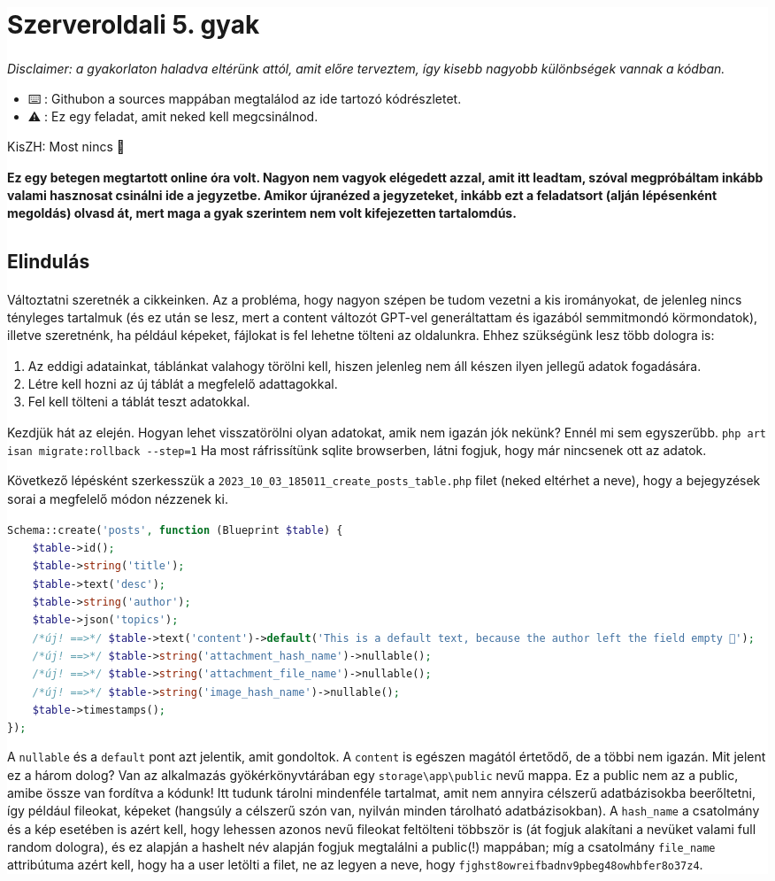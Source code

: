 # Szerveroldali 5. gyak
*Disclaimer: a gyakorlaton haladva eltérünk attól, amit előre terveztem, így kisebb nagyobb különbségek vannak a kódban.*  
- ⌨️ : Githubon a sources mappában megtalálod az ide tartozó kódrészletet.
- ⚠️ : Ez egy feladat, amit neked kell megcsinálnod.

KisZH: Most nincs 🌈

**Ez egy betegen megtartott online óra volt. Nagyon nem vagyok elégedett azzal, amit itt leadtam, szóval megpróbáltam inkább valami hasznosat csinálni ide a jegyzetbe. Amikor újranézed a jegyzeteket, inkább ezt a feladatsort (alján lépésenként megoldás) olvasd át, mert maga a gyak szerintem nem volt kifejezetten tartalomdús.**

## Elindulás
Változtatni szeretnék a cikkeinken. Az a probléma, hogy nagyon szépen be tudom vezetni a kis irományokat, de jelenleg nincs tényleges tartalmuk (és ez után se lesz, mert a content változót GPT-vel generáltattam és igazából semmitmondó körmondatok), illetve szeretnénk, ha például képeket, fájlokat is fel lehetne tölteni az oldalunkra. Ehhez szükségünk lesz több dologra is:
1. Az eddigi adatainkat, táblánkat valahogy törölni kell, hiszen jelenleg nem áll készen ilyen jellegű adatok fogadására.
2. Létre kell hozni az új táblát a megfelelő adattagokkal.
3. Fel kell tölteni a táblát teszt adatokkal.

Kezdjük hát az elején. Hogyan lehet visszatörölni olyan adatokat, amik nem igazán jók nekünk? Ennél mi sem egyszerűbb.
`php artisan migrate:rollback --step=1`
Ha most ráfrissítünk sqlite browserben, látni fogjuk, hogy már nincsenek ott az adatok.

Következő lépésként szerkesszük a `2023_10_03_185011_create_posts_table.php` filet (neked eltérhet a neve), hogy a bejegyzések sorai a megfelelő módon nézzenek ki.
```PHP
Schema::create('posts', function (Blueprint $table) {
    $table->id();
    $table->string('title');
    $table->text('desc');
    $table->string('author');
    $table->json('topics');
    /*új! ==>*/ $table->text('content')->default('This is a default text, because the author left the field empty 🙁');
    /*új! ==>*/ $table->string('attachment_hash_name')->nullable();
    /*új! ==>*/ $table->string('attachment_file_name')->nullable();
    /*új! ==>*/ $table->string('image_hash_name')->nullable();
    $table->timestamps();
});
```
A `nullable` és a `default` pont azt jelentik, amit gondoltok. A `content` is egészen magától értetődő, de a többi nem igazán. Mit jelent ez a három dolog? Van az alkalmazás gyökérkönyvtárában egy `storage\app\public` nevű mappa. Ez a public nem az a public, amibe össze van fordítva a kódunk! Itt tudunk tárolni mindenféle tartalmat, amit nem annyira célszerű adatbázisokba beerőltetni, így például fileokat, képeket (hangsúly a célszerű szón van, nyilván minden tárolható adatbázisokban). A `hash_name` a csatolmány és a kép esetében is azért kell, hogy lehessen azonos nevű fileokat feltölteni többször is (át fogjuk alakítani a nevüket valami full random dologra), és ez alapján a hashelt név alapján fogjuk megtalálni a public(!) mappában; míg a csatolmány `file_name` attribútuma azért kell, hogy ha a user letölti a filet, ne az legyen a neve, hogy `fjghst8owreifbadnv9pbeg48owhbfer8o37z4`. 
